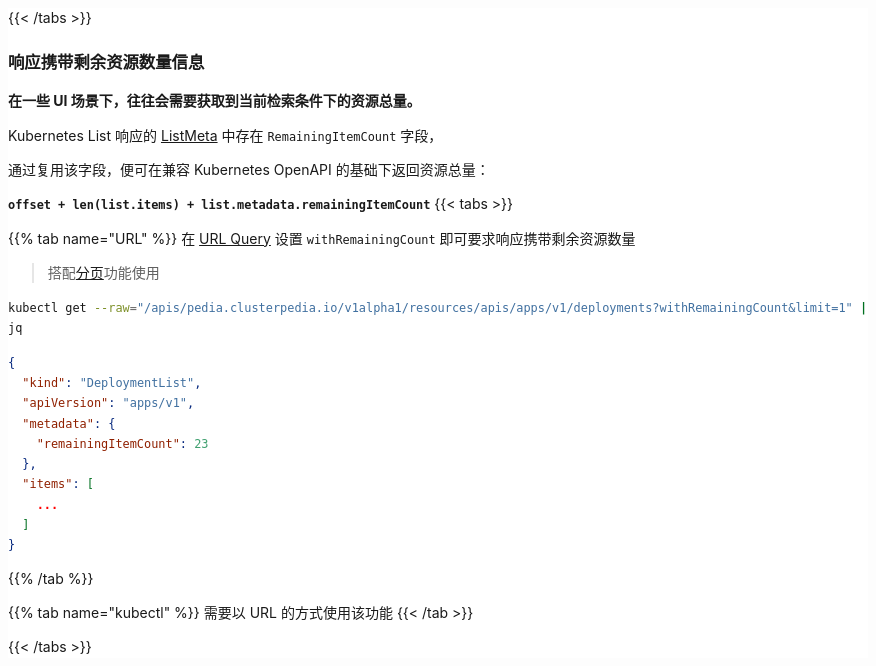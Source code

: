 {{< /tabs >}}

### 响应携带剩余资源数量信息
**在一些 UI 场景下，往往会需要获取到当前检索条件下的资源总量。**

Kubernetes List 响应的 [ListMeta](https://pkg.go.dev/k8s.io/apimachinery/pkg/apis/meta/v1#ListMeta) 中存在 `RemainingItemCount` 字段，

通过复用该字段，便可在兼容 Kubernetes OpenAPI 的基础下返回资源总量：

**`offset + len(list.items) + list.metadata.remainingItemCount`**
{{< tabs >}}

{{% tab name="URL" %}}
在 [URL Query](../#分页) 设置 `withRemainingCount` 即可要求响应携带剩余资源数量
> 搭配[分页](#分页)功能使用
```bash
kubectl get --raw="/apis/pedia.clusterpedia.io/v1alpha1/resources/apis/apps/v1/deployments?withRemainingCount&limit=1" | jq
```
```json
{
  "kind": "DeploymentList",
  "apiVersion": "apps/v1",
  "metadata": {
    "remainingItemCount": 23
  },
  "items": [
    ...
  ]
}
```
{{% /tab %}}

{{% tab name="kubectl" %}}
需要以 URL 的方式使用该功能
{{< /tab >}}

{{< /tabs >}}

